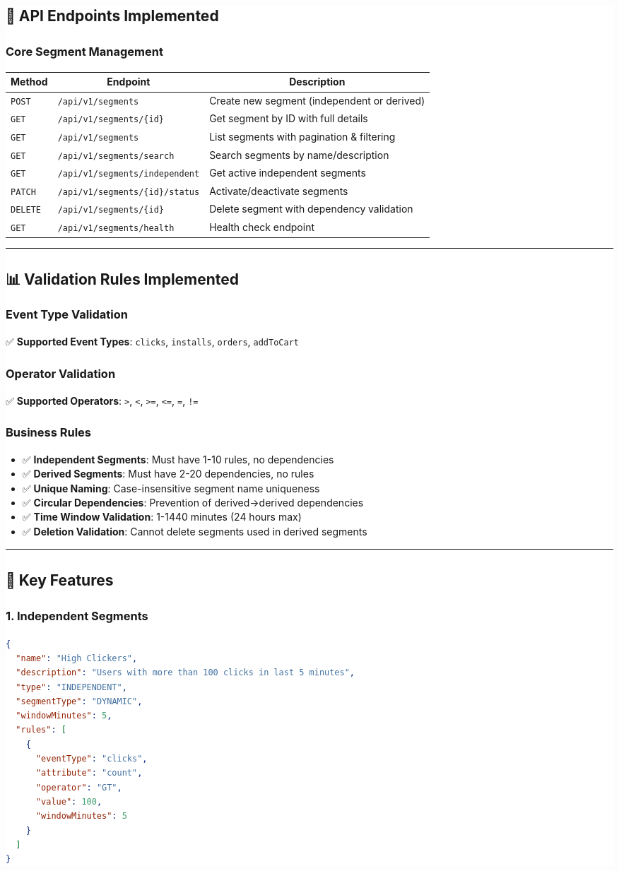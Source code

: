 
## 🚀 **API Endpoints Implemented**

### **Core Segment Management**

| Method | Endpoint | Description |
|--------|----------|-------------|
| `POST` | `/api/v1/segments` | Create new segment (independent or derived) |
| `GET` | `/api/v1/segments/{id}` | Get segment by ID with full details |
| `GET` | `/api/v1/segments` | List segments with pagination & filtering |
| `GET` | `/api/v1/segments/search` | Search segments by name/description |
| `GET` | `/api/v1/segments/independent` | Get active independent segments |
| `PATCH` | `/api/v1/segments/{id}/status` | Activate/deactivate segments |
| `DELETE` | `/api/v1/segments/{id}` | Delete segment with dependency validation |
| `GET` | `/api/v1/segments/health` | Health check endpoint |

---

## 📊 **Validation Rules Implemented**

### **Event Type Validation**
✅ **Supported Event Types**: `clicks`, `installs`, `orders`, `addToCart`

### **Operator Validation** 
✅ **Supported Operators**: `>`, `<`, `>=`, `<=`, `=`, `!=`

### **Business Rules**
- ✅ **Independent Segments**: Must have 1-10 rules, no dependencies
- ✅ **Derived Segments**: Must have 2-20 dependencies, no rules
- ✅ **Unique Naming**: Case-insensitive segment name uniqueness
- ✅ **Circular Dependencies**: Prevention of derived→derived dependencies
- ✅ **Time Window Validation**: 1-1440 minutes (24 hours max)
- ✅ **Deletion Validation**: Cannot delete segments used in derived segments

---

## 🎯 **Key Features**

### **1. Independent Segments**
```json
{
  "name": "High Clickers",
  "description": "Users with more than 100 clicks in last 5 minutes", 
  "type": "INDEPENDENT",
  "segmentType": "DYNAMIC",
  "windowMinutes": 5,
  "rules": [
    {
      "eventType": "clicks",
      "attribute": "count", 
      "operator": "GT",
      "value": 100,
      "windowMinutes": 5
    }
  ]
}
```